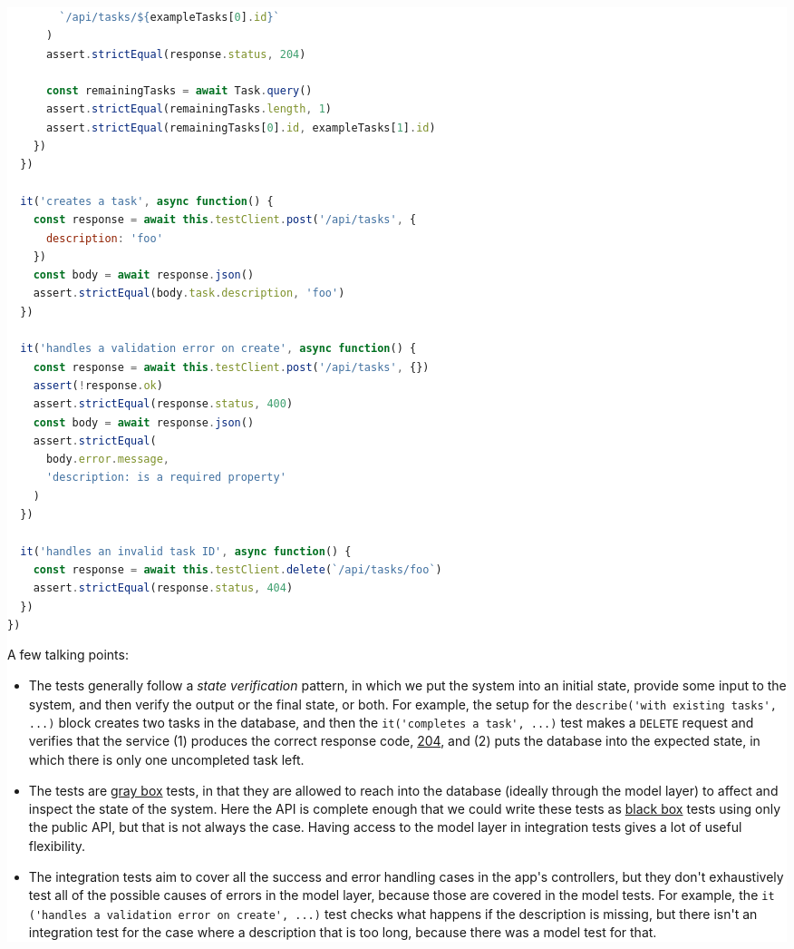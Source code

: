 ```js
        `/api/tasks/${exampleTasks[0].id}`
      )
      assert.strictEqual(response.status, 204)

      const remainingTasks = await Task.query()
      assert.strictEqual(remainingTasks.length, 1)
      assert.strictEqual(remainingTasks[0].id, exampleTasks[1].id)
    })
  })

  it('creates a task', async function() {
    const response = await this.testClient.post('/api/tasks', {
      description: 'foo'
    })
    const body = await response.json()
    assert.strictEqual(body.task.description, 'foo')
  })

  it('handles a validation error on create', async function() {
    const response = await this.testClient.post('/api/tasks', {})
    assert(!response.ok)
    assert.strictEqual(response.status, 400)
    const body = await response.json()
    assert.strictEqual(
      body.error.message,
      'description: is a required property'
    )
  })

  it('handles an invalid task ID', async function() {
    const response = await this.testClient.delete(`/api/tasks/foo`)
    assert.strictEqual(response.status, 404)
  })
})
```

A few talking points:

- The tests generally follow a *state verification* pattern, in which we put the system into an initial state, provide some input to the system, and then verify the output or the final state, or both. For example, the setup for the `describe('with existing tasks', ...)` block creates two tasks in the database, and then the `it('completes a task', ...)` test makes a `DELETE` request and verifies that the service (1) produces the correct response code, [204](https://http.cat/204), and (2) puts the database into the expected state, in which there is only one uncompleted task left.

- The tests are [gray box](https://en.wikipedia.org/wiki/Gray_box_testing) tests, in that they are allowed to reach into the database (ideally through the model layer) to affect and inspect the state of the system. Here the API is complete enough that we could write these tests as [black box](https://en.wikipedia.org/wiki/Black-box_testing) tests using only the public API, but that is not always the case. Having access to the model layer in integration tests gives a lot of useful flexibility.

- The integration tests aim to cover all the success and error handling cases in the app's controllers, but they don't exhaustively test all of the possible causes of errors in the model layer, because those are covered in the model tests. For example, the `it('handles a validation error on create', ...)` test checks what happens if the description is missing, but there isn't an integration test for the case where a description that is too long, because there was a model test for that.
